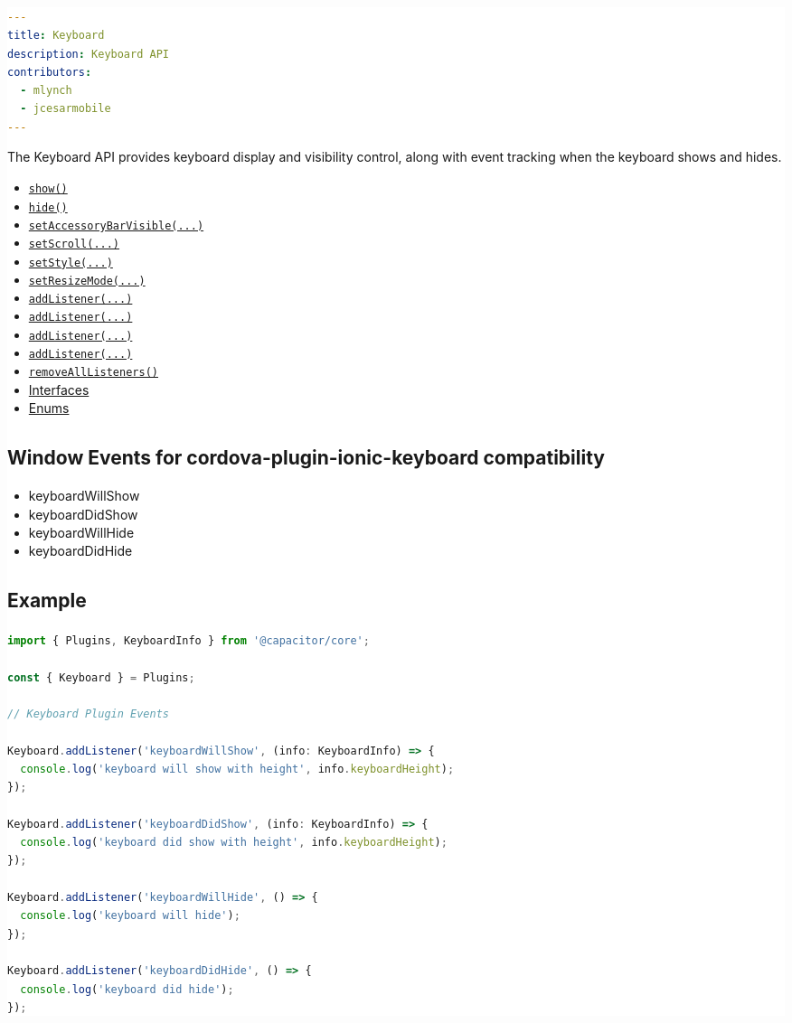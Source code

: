 ```yaml
---
title: Keyboard
description: Keyboard API
contributors:
  - mlynch
  - jcesarmobile
---
```


<plugin-platforms platforms="ios,android"></plugin-platforms>

The Keyboard API provides keyboard display and visibility control, along with event tracking when the keyboard shows and hides.

<docgen-index>

* [`show()`](#show)
* [`hide()`](#hide)
* [`setAccessoryBarVisible(...)`](#setaccessorybarvisible)
* [`setScroll(...)`](#setscroll)
* [`setStyle(...)`](#setstyle)
* [`setResizeMode(...)`](#setresizemode)
* [`addListener(...)`](#addlistener)
* [`addListener(...)`](#addlistener)
* [`addListener(...)`](#addlistener)
* [`addListener(...)`](#addlistener)
* [`removeAllListeners()`](#removealllisteners)
* [Interfaces](#interfaces)
* [Enums](#enums)

</docgen-index>


## Window Events for cordova-plugin-ionic-keyboard compatibility

* keyboardWillShow
* keyboardDidShow
* keyboardWillHide
* keyboardDidHide

## Example

```typescript
import { Plugins, KeyboardInfo } from '@capacitor/core';

const { Keyboard } = Plugins;

// Keyboard Plugin Events

Keyboard.addListener('keyboardWillShow', (info: KeyboardInfo) => {
  console.log('keyboard will show with height', info.keyboardHeight);
});

Keyboard.addListener('keyboardDidShow', (info: KeyboardInfo) => {
  console.log('keyboard did show with height', info.keyboardHeight);
});

Keyboard.addListener('keyboardWillHide', () => {
  console.log('keyboard will hide');
});

Keyboard.addListener('keyboardDidHide', () => {
  console.log('keyboard did hide');
});
```